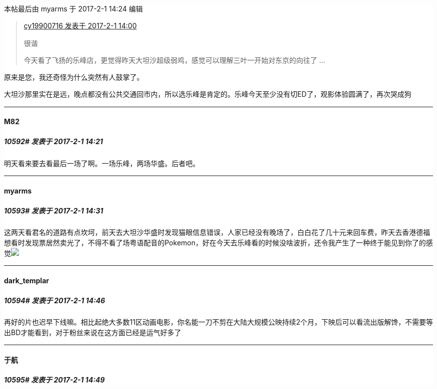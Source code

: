  本帖最后由 myarms 于 2017-2-1 14:24 编辑 
<blockquote><a href="httphttps://bbs.saraba1st.com/2b/forum.php?mod=redirect&amp;goto=findpost&amp;pid=35075804&amp;ptid=1296766" target="_blank">cy19900716 发表于 2017-2-1 14:00</a>

很谐


今天看了飞扬的乐峰店，更觉得昨天大坦沙超级弱鸡，感觉可以理解三叶一开始对东京的向往了 ...</blockquote>
原来是您，我还奇怪为什么突然有人鼓掌了。

大坦沙那里实在是远，晚点都没有公共交通回市内，所以选乐峰是肯定的。乐峰今天至少没有切ED了，观影体验圆满了，再次哭成狗







-----

####  M82  
##### 10592#       发表于 2017-2-1 14:21




明天看来要去看最后一场了啊。一场乐峰，两场华盛。后者吧。







-----

####  myarms  
##### 10593#       发表于 2017-2-1 14:31




这两天看君名的道路有点坎坷，前天去大坦沙华盛时发现猫眼信息错误，人家已经没有晚场了，白白花了几十元来回车费，昨天去香港德福想看时发现票居然卖光了，不得不看了场粤语配音的Pokemon，好在今天去乐峰看的时候没啥波折，还令我产生了一种终于能见到你了的感觉<img src="https://static.saraba1st.com/image/smiley/face/29.gif" referrerpolicy="no-referrer">







-----

####  dark_templar  
##### 10594#       发表于 2017-2-1 14:46




再好的片也迟早下线嘛。相比起绝大多数11区动画电影，你名能一刀不剪在大陆大规模公映持续2个月，下映后可以看流出版解馋，不需要等出BD才能看到，对于粉丝来说在这方面已经是运气好多了







-----

####  于航  
##### 10595#       发表于 2017-2-1 14:49
